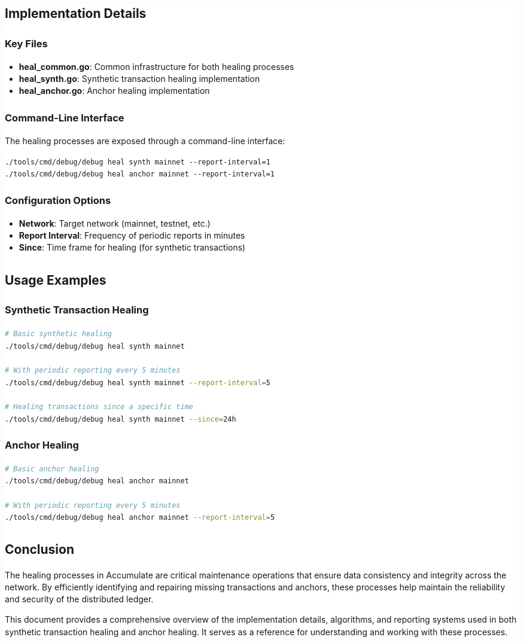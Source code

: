 ## Implementation Details <a name="implementation"></a>

### Key Files

- **heal_common.go**: Common infrastructure for both healing processes
- **heal_synth.go**: Synthetic transaction healing implementation
- **heal_anchor.go**: Anchor healing implementation

### Command-Line Interface

The healing processes are exposed through a command-line interface:

```
./tools/cmd/debug/debug heal synth mainnet --report-interval=1
./tools/cmd/debug/debug heal anchor mainnet --report-interval=1
```

### Configuration Options

- **Network**: Target network (mainnet, testnet, etc.)
- **Report Interval**: Frequency of periodic reports in minutes
- **Since**: Time frame for healing (for synthetic transactions)

## Usage Examples <a name="usage"></a>

### Synthetic Transaction Healing

```bash
# Basic synthetic healing
./tools/cmd/debug/debug heal synth mainnet

# With periodic reporting every 5 minutes
./tools/cmd/debug/debug heal synth mainnet --report-interval=5

# Healing transactions since a specific time
./tools/cmd/debug/debug heal synth mainnet --since=24h
```

### Anchor Healing

```bash
# Basic anchor healing
./tools/cmd/debug/debug heal anchor mainnet

# With periodic reporting every 5 minutes
./tools/cmd/debug/debug heal anchor mainnet --report-interval=5
```

## Conclusion

The healing processes in Accumulate are critical maintenance operations that ensure data consistency and integrity across the network. By efficiently identifying and repairing missing transactions and anchors, these processes help maintain the reliability and security of the distributed ledger.

This document provides a comprehensive overview of the implementation details, algorithms, and reporting systems used in both synthetic transaction healing and anchor healing. It serves as a reference for understanding and working with these processes.
